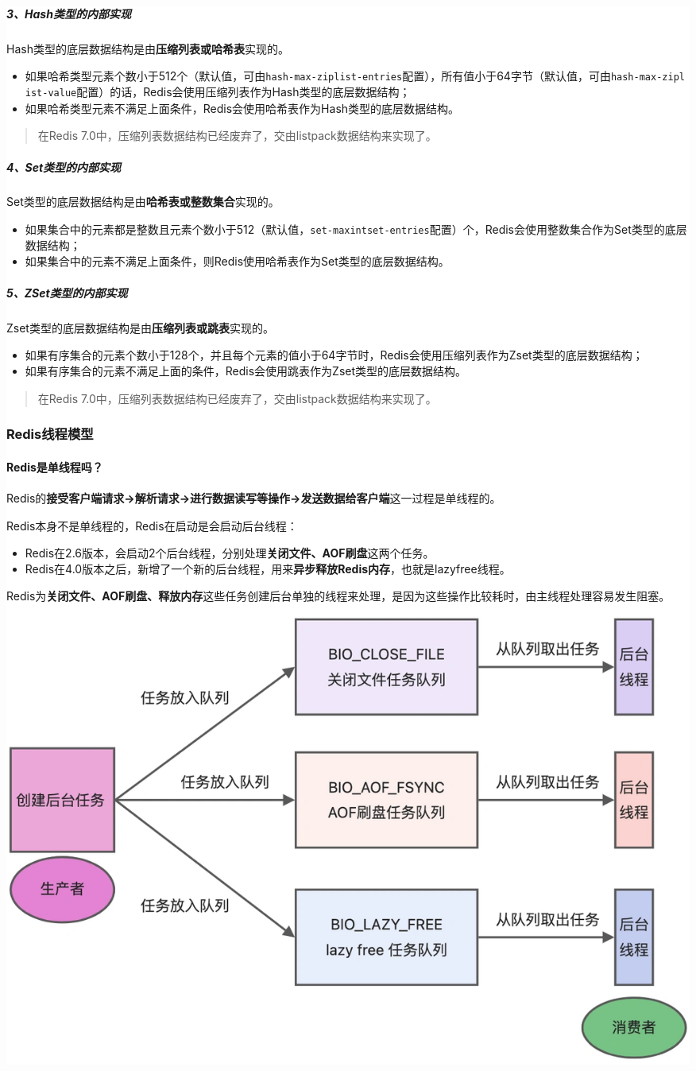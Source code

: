 
##### 3、Hash类型的内部实现

Hash类型的底层数据结构是由**压缩列表或哈希表**实现的。

* 如果哈希类型元素个数小于512个（默认值，可由`hash-max-ziplist-entries`配置），所有值小于64字节（默认值，可由`hash-max-ziplist-value`配置）的话，Redis会使用压缩列表作为Hash类型的底层数据结构；
* 如果哈希类型元素不满足上面条件，Redis会使用哈希表作为Hash类型的底层数据结构。
> 在Redis 7.0中，压缩列表数据结构已经废弃了，交由listpack数据结构来实现了。


##### 4、Set类型的内部实现

Set类型的底层数据结构是由**哈希表或整数集合**实现的。

* 如果集合中的元素都是整数且元素个数小于512（默认值，`set-maxintset-entries`配置）个，Redis会使用整数集合作为Set类型的底层数据结构；
* 如果集合中的元素不满足上面条件，则Redis使用哈希表作为Set类型的底层数据结构。


##### 5、ZSet类型的内部实现

Zset类型的底层数据结构是由**压缩列表或跳表**实现的。

* 如果有序集合的元素个数小于128个，并且每个元素的值小于64字节时，Redis会使用压缩列表作为Zset类型的底层数据结构；
* 如果有序集合的元素不满足上面的条件，Redis会使用跳表作为Zset类型的底层数据结构。
> 在Redis 7.0中，压缩列表数据结构已经废弃了，交由listpack数据结构来实现了。



### Redis线程模型

#### Redis是单线程吗？

Redis的**接受客户端请求->解析请求->进行数据读写等操作->发送数据给客户端**这一过程是单线程的。

Redis本身不是单线程的，Redis在启动是会启动后台线程：
* Redis在2.6版本，会启动2个后台线程，分别处理**关闭文件、AOF刷盘**这两个任务。  
* Redis在4.0版本之后，新增了一个新的后台线程，用来**异步释放Redis内存**，也就是lazyfree线程。  

Redis为**关闭文件、AOF刷盘、释放内存**这些任务创建后台单独的线程来处理，是因为这些操作比较耗时，由主线程处理容易发生阻塞。

![后台线程](./picture/后台线程.bmp)